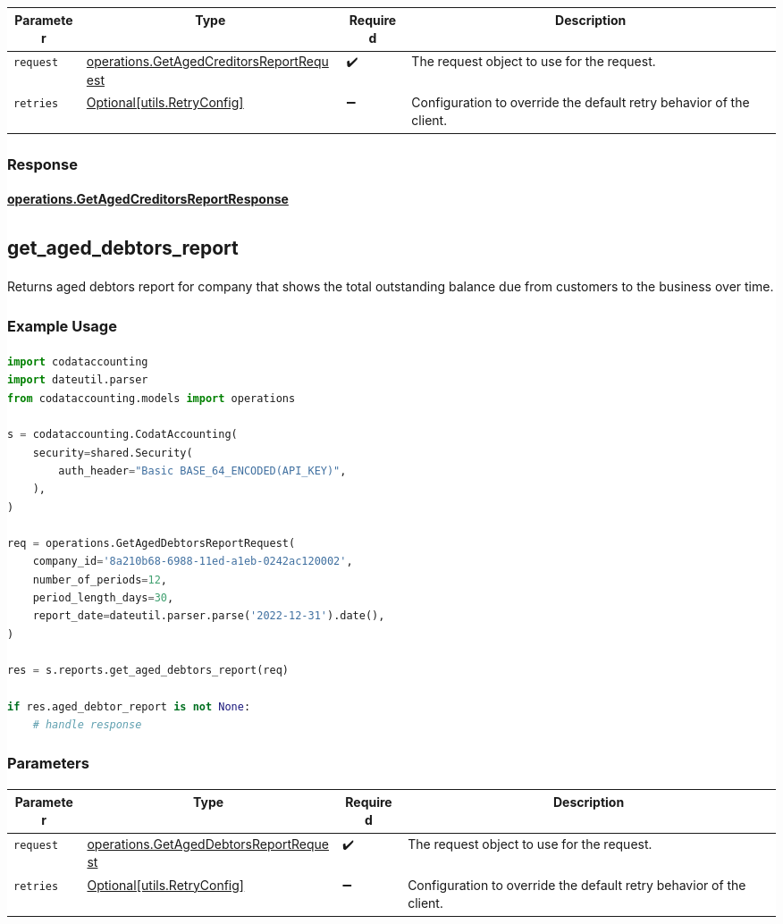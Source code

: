 | Parameter                                                                                            | Type                                                                                                 | Required                                                                                             | Description                                                                                          |
| ---------------------------------------------------------------------------------------------------- | ---------------------------------------------------------------------------------------------------- | ---------------------------------------------------------------------------------------------------- | ---------------------------------------------------------------------------------------------------- |
| `request`                                                                                            | [operations.GetAgedCreditorsReportRequest](../../models/operations/getagedcreditorsreportrequest.md) | :heavy_check_mark:                                                                                   | The request object to use for the request.                                                           |
| `retries`                                                                                            | [Optional[utils.RetryConfig]](../../models/utils/retryconfig.md)                                     | :heavy_minus_sign:                                                                                   | Configuration to override the default retry behavior of the client.                                  |


### Response

**[operations.GetAgedCreditorsReportResponse](../../models/operations/getagedcreditorsreportresponse.md)**


## get_aged_debtors_report

Returns aged debtors report for company that shows the total outstanding balance due from customers to the business over time.

### Example Usage

```python
import codataccounting
import dateutil.parser
from codataccounting.models import operations

s = codataccounting.CodatAccounting(
    security=shared.Security(
        auth_header="Basic BASE_64_ENCODED(API_KEY)",
    ),
)

req = operations.GetAgedDebtorsReportRequest(
    company_id='8a210b68-6988-11ed-a1eb-0242ac120002',
    number_of_periods=12,
    period_length_days=30,
    report_date=dateutil.parser.parse('2022-12-31').date(),
)

res = s.reports.get_aged_debtors_report(req)

if res.aged_debtor_report is not None:
    # handle response
```

### Parameters

| Parameter                                                                                        | Type                                                                                             | Required                                                                                         | Description                                                                                      |
| ------------------------------------------------------------------------------------------------ | ------------------------------------------------------------------------------------------------ | ------------------------------------------------------------------------------------------------ | ------------------------------------------------------------------------------------------------ |
| `request`                                                                                        | [operations.GetAgedDebtorsReportRequest](../../models/operations/getageddebtorsreportrequest.md) | :heavy_check_mark:                                                                               | The request object to use for the request.                                                       |
| `retries`                                                                                        | [Optional[utils.RetryConfig]](../../models/utils/retryconfig.md)                                 | :heavy_minus_sign:                                                                               | Configuration to override the default retry behavior of the client.                              |

